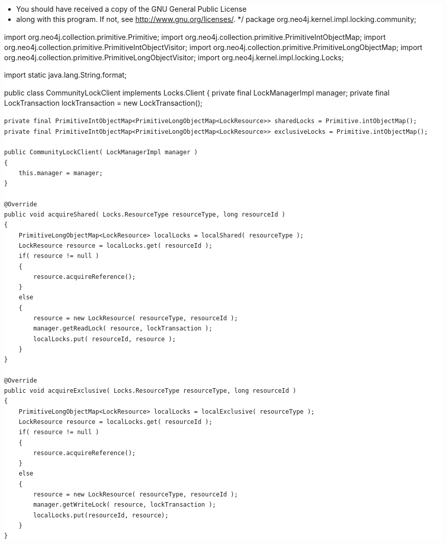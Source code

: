 * You should have received a copy of the GNU General Public License
 * along with this program.  If not, see <http://www.gnu.org/licenses/>.
 */
package org.neo4j.kernel.impl.locking.community;

import org.neo4j.collection.primitive.Primitive;
import org.neo4j.collection.primitive.PrimitiveIntObjectMap;
import org.neo4j.collection.primitive.PrimitiveIntObjectVisitor;
import org.neo4j.collection.primitive.PrimitiveLongObjectMap;
import org.neo4j.collection.primitive.PrimitiveLongObjectVisitor;
import org.neo4j.kernel.impl.locking.Locks;

import static java.lang.String.format;

public class CommunityLockClient implements Locks.Client
{
    private final LockManagerImpl manager;
    private final LockTransaction lockTransaction = new LockTransaction();

    private final PrimitiveIntObjectMap<PrimitiveLongObjectMap<LockResource>> sharedLocks = Primitive.intObjectMap();
    private final PrimitiveIntObjectMap<PrimitiveLongObjectMap<LockResource>> exclusiveLocks = Primitive.intObjectMap();

    public CommunityLockClient( LockManagerImpl manager )
    {
        this.manager = manager;
    }

    @Override
    public void acquireShared( Locks.ResourceType resourceType, long resourceId )
    {
        PrimitiveLongObjectMap<LockResource> localLocks = localShared( resourceType );
        LockResource resource = localLocks.get( resourceId );
        if( resource != null )
        {
            resource.acquireReference();
        }
        else
        {
            resource = new LockResource( resourceType, resourceId );
            manager.getReadLock( resource, lockTransaction );
            localLocks.put( resourceId, resource );
        }
    }

    @Override
    public void acquireExclusive( Locks.ResourceType resourceType, long resourceId )
    {
        PrimitiveLongObjectMap<LockResource> localLocks = localExclusive( resourceType );
        LockResource resource = localLocks.get( resourceId );
        if( resource != null )
        {
            resource.acquireReference();
        }
        else
        {
            resource = new LockResource( resourceType, resourceId );
            manager.getWriteLock( resource, lockTransaction );
            localLocks.put(resourceId, resource);
        }
    }
